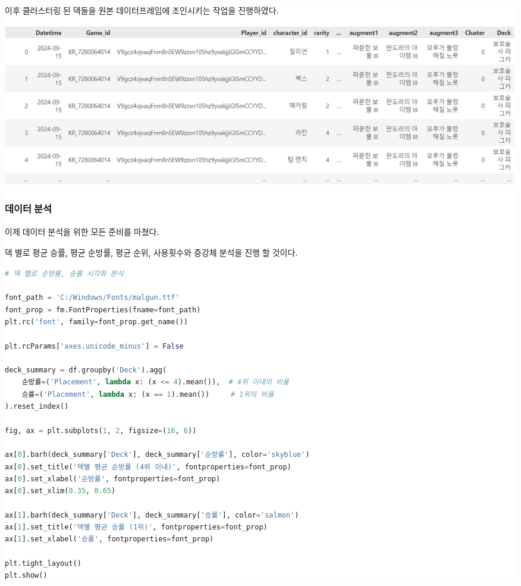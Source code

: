 이후 클러스터링 된 덱들을 원본 데이터프레임에 조인시키는 작업을 진행하였다.

![18.png](/assets/img/posts/PROJECT/TFT/18.png)

### 데이터 분석

이제 데이터 분석을 위한 모든 준비를 마쳤다.

덱 별로 평균 승률, 평균 순방률, 평균 순위, 사용횟수와 증강체 분석을 진행 할 것이다.

```python
# 덱 별로 순방률, 승률 시각화 분석

font_path = 'C:/Windows/Fonts/malgun.ttf'  
font_prop = fm.FontProperties(fname=font_path)
plt.rc('font', family=font_prop.get_name())

plt.rcParams['axes.unicode_minus'] = False

deck_summary = df.groupby('Deck').agg(
    순방률=('Placement', lambda x: (x <= 4).mean()),  # 4위 이내의 비율
    승률=('Placement', lambda x: (x == 1).mean())     # 1위의 비율
).reset_index()

fig, ax = plt.subplots(1, 2, figsize=(16, 6))

ax[0].barh(deck_summary['Deck'], deck_summary['순방률'], color='skyblue')
ax[0].set_title('덱별 평균 순방률 (4위 이내)', fontproperties=font_prop)
ax[0].set_xlabel('순방률', fontproperties=font_prop)
ax[0].set_xlim(0.35, 0.65)  

ax[1].barh(deck_summary['Deck'], deck_summary['승률'], color='salmon')
ax[1].set_title('덱별 평균 승률 (1위)', fontproperties=font_prop)
ax[1].set_xlabel('승률', fontproperties=font_prop)

plt.tight_layout()
plt.show()
```
